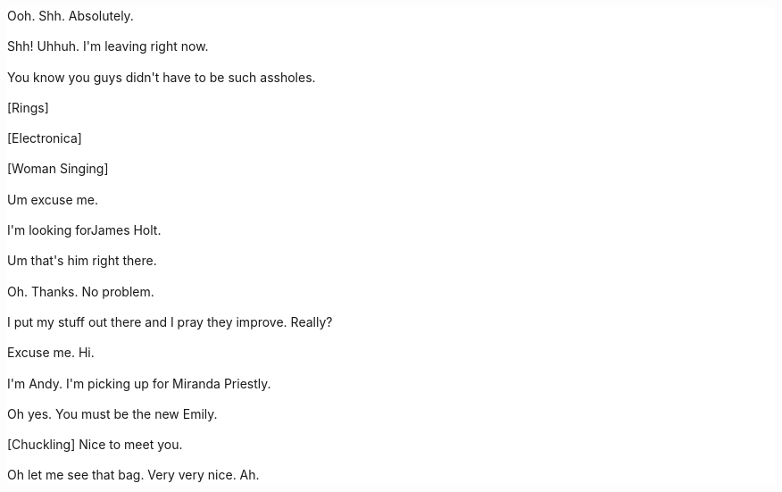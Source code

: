 
  
 Ooh. Shh.
 Absolutely.


  
 Shh!
 Uhhuh. I'm leaving right now.


  
You know you guys
didn't have to be such assholes.


  
[Rings]


  
[Electronica]


  
[Woman Singing]


  
Um excuse me.


  
I'm looking forJames Holt.


  
Um that's him right there.


  
 Oh. Thanks.
 No problem.


  
 I put my stuff out there and I pray they improve.
 Really?


  
 Excuse me.
 Hi.


  
I'm Andy.
I'm picking up for Miranda Priestly.


  
Oh yes.
You must be the new Emily.


  
 [Chuckling]
 Nice to meet you.


  
 Oh let me see that bag. Very very nice.
 Ah.
